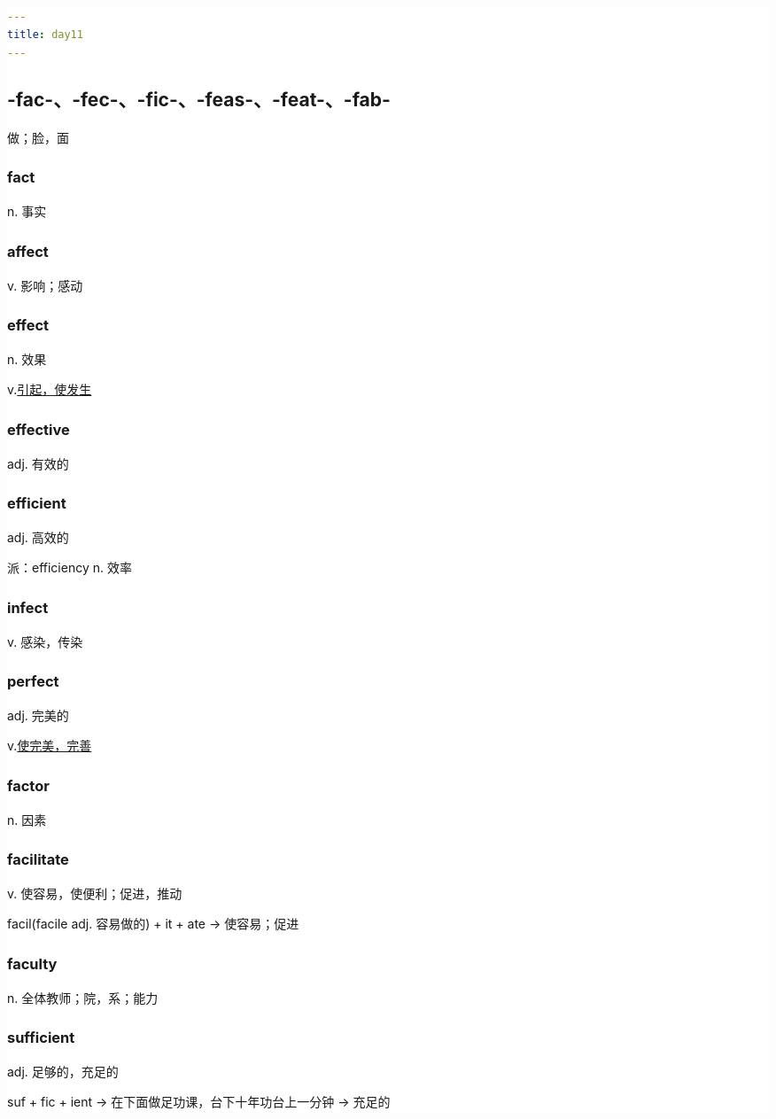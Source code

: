 ```yaml
---
title: day11
---
```

## -fac-、-fec-、-fic-、-feas-、-feat-、-fab-
做；脸，面
### fact
n. 事实

### affect
v. 影响；感动

### effect
n. 效果

v.<u>引起，使发生</u>

### effective
adj. 有效的

### efficient
adj. 高效的

派：efficiency n. 效率
### infect
v. 感染，传染

### perfect
adj. 完美的

v.<u>使完美，完善</u>

### factor
n. 因素

### facilitate
v. 使容易，使便利；促进，推动

facil(facile adj. 容易做的) + it + ate -> 使容易；促进

### faculty
n. 全体教师；院，系；能力

### sufficient
adj. 足够的，充足的

suf + fic + ient -> 在下面做足功课，台下十年功台上一分钟 -> 充足的
